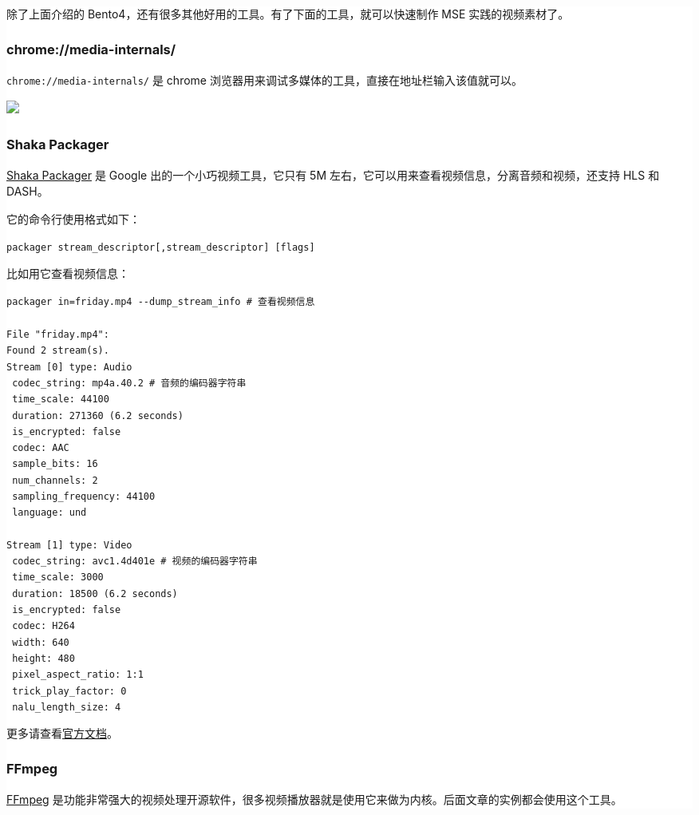 除了上面介绍的 Bento4，还有很多其他好用的工具。有了下面的工具，就可以快速制作 MSE 实践的视频素材了。

### chrome://media-internals/

`chrome://media-internals/` 是 chrome 浏览器用来调试多媒体的工具，直接在地址栏输入该值就可以。

![](https://pubimg.xingren.com/6f47e5c1-60d8-4504-8696-a65c3c9b2324.jpg)

### Shaka Packager

[Shaka Packager](https://github.com/google/shaka-packager/releases) 是 Google 出的一个小巧视频工具，它只有 5M 左右，它可以用来查看视频信息，分离音频和视频，还支持 HLS 和 DASH。

它的命令行使用格式如下：

```
packager stream_descriptor[,stream_descriptor] [flags]
```

比如用它查看视频信息：

```
packager in=friday.mp4 --dump_stream_info # 查看视频信息

File "friday.mp4":
Found 2 stream(s).
Stream [0] type: Audio
 codec_string: mp4a.40.2 # 音频的编码器字符串
 time_scale: 44100
 duration: 271360 (6.2 seconds)
 is_encrypted: false
 codec: AAC
 sample_bits: 16
 num_channels: 2
 sampling_frequency: 44100
 language: und

Stream [1] type: Video
 codec_string: avc1.4d401e # 视频的编码器字符串
 time_scale: 3000
 duration: 18500 (6.2 seconds)
 is_encrypted: false
 codec: H264
 width: 640
 height: 480
 pixel_aspect_ratio: 1:1
 trick_play_factor: 0
 nalu_length_size: 4
```

更多请查看[官方文档](https://google.github.io/shaka-packager/html/tutorials/tutorials.html)。

### FFmpeg

[FFmpeg](https://www.ffmpeg.org/download.html) 是功能非常强大的视频处理开源软件，很多视频播放器就是使用它来做为内核。后面文章的实例都会使用这个工具。
